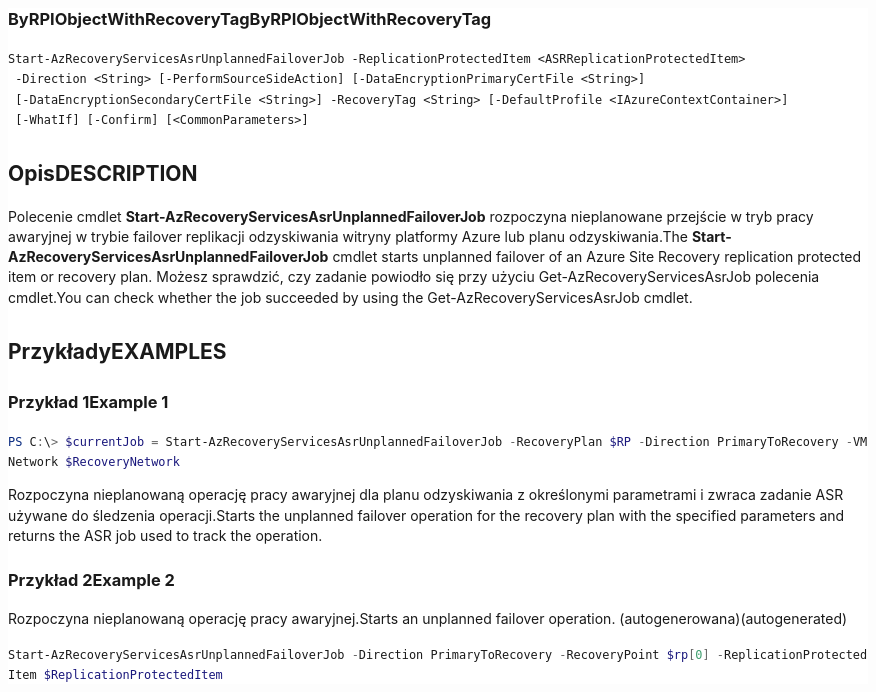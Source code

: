 ### <span data-ttu-id="eb7cc-107">ByRPIObjectWithRecoveryTag</span><span class="sxs-lookup"><span data-stu-id="eb7cc-107">ByRPIObjectWithRecoveryTag</span></span>
```
Start-AzRecoveryServicesAsrUnplannedFailoverJob -ReplicationProtectedItem <ASRReplicationProtectedItem>
 -Direction <String> [-PerformSourceSideAction] [-DataEncryptionPrimaryCertFile <String>]
 [-DataEncryptionSecondaryCertFile <String>] -RecoveryTag <String> [-DefaultProfile <IAzureContextContainer>]
 [-WhatIf] [-Confirm] [<CommonParameters>]
```

## <span data-ttu-id="eb7cc-108">Opis</span><span class="sxs-lookup"><span data-stu-id="eb7cc-108">DESCRIPTION</span></span>
<span data-ttu-id="eb7cc-109">Polecenie cmdlet **Start-AzRecoveryServicesAsrUnplannedFailoverJob** rozpoczyna nieplanowane przejście w tryb pracy awaryjnej w trybie failover replikacji odzyskiwania witryny platformy Azure lub planu odzyskiwania.</span><span class="sxs-lookup"><span data-stu-id="eb7cc-109">The **Start-AzRecoveryServicesAsrUnplannedFailoverJob** cmdlet starts unplanned failover of an Azure Site Recovery replication protected item or recovery plan.</span></span>
<span data-ttu-id="eb7cc-110">Możesz sprawdzić, czy zadanie powiodło się przy użyciu Get-AzRecoveryServicesAsrJob polecenia cmdlet.</span><span class="sxs-lookup"><span data-stu-id="eb7cc-110">You can check whether the job succeeded by using the Get-AzRecoveryServicesAsrJob cmdlet.</span></span>

## <span data-ttu-id="eb7cc-111">Przykłady</span><span class="sxs-lookup"><span data-stu-id="eb7cc-111">EXAMPLES</span></span>

### <span data-ttu-id="eb7cc-112">Przykład 1</span><span class="sxs-lookup"><span data-stu-id="eb7cc-112">Example 1</span></span>
```powershell
PS C:\> $currentJob = Start-AzRecoveryServicesAsrUnplannedFailoverJob -RecoveryPlan $RP -Direction PrimaryToRecovery -VMNetwork $RecoveryNetwork
```

<span data-ttu-id="eb7cc-113">Rozpoczyna nieplanowaną operację pracy awaryjnej dla planu odzyskiwania z określonymi parametrami i zwraca zadanie ASR używane do śledzenia operacji.</span><span class="sxs-lookup"><span data-stu-id="eb7cc-113">Starts the unplanned failover operation for the recovery plan with the specified parameters and returns the ASR job used to track the operation.</span></span>

### <span data-ttu-id="eb7cc-114">Przykład 2</span><span class="sxs-lookup"><span data-stu-id="eb7cc-114">Example 2</span></span>

<span data-ttu-id="eb7cc-115">Rozpoczyna nieplanowaną operację pracy awaryjnej.</span><span class="sxs-lookup"><span data-stu-id="eb7cc-115">Starts an unplanned failover operation.</span></span> <span data-ttu-id="eb7cc-116">(autogenerowana)</span><span class="sxs-lookup"><span data-stu-id="eb7cc-116">(autogenerated)</span></span>

```powershell <!-- Aladdin Generated Example --> 
Start-AzRecoveryServicesAsrUnplannedFailoverJob -Direction PrimaryToRecovery -RecoveryPoint $rp[0] -ReplicationProtectedItem $ReplicationProtectedItem
```
